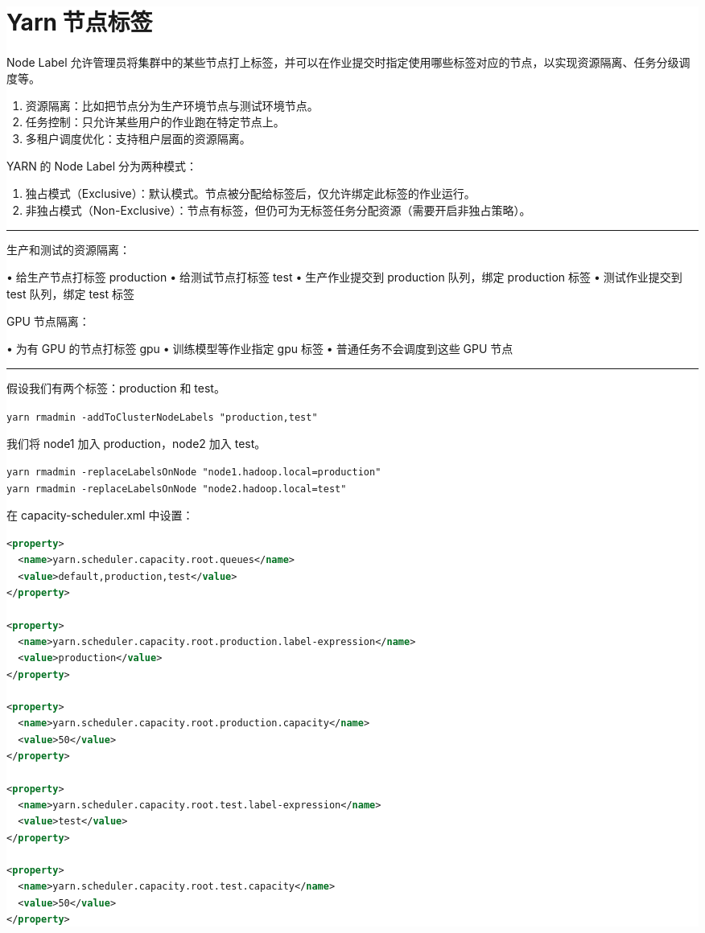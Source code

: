 # Yarn 节点标签

Node Label 允许管理员将集群中的某些节点打上标签，并可以在作业提交时指定使用哪些标签对应的节点，以实现资源隔离、任务分级调度等。

1.	资源隔离：比如把节点分为生产环境节点与测试环境节点。
2.	任务控制：只允许某些用户的作业跑在特定节点上。
3.	多租户调度优化：支持租户层面的资源隔离。

YARN 的 Node Label 分为两种模式：

1.	独占模式（Exclusive）：默认模式。节点被分配给标签后，仅允许绑定此标签的作业运行。
2.	非独占模式（Non-Exclusive）：节点有标签，但仍可为无标签任务分配资源（需要开启非独占策略）。

---

生产和测试的资源隔离：

•	给生产节点打标签 production
•	给测试节点打标签 test
•	生产作业提交到 production 队列，绑定 production 标签
•	测试作业提交到 test 队列，绑定 test 标签

GPU 节点隔离：

•	为有 GPU 的节点打标签 gpu
•	训练模型等作业指定 gpu 标签
•	普通任务不会调度到这些 GPU 节点

---

假设我们有两个标签：production 和 test。

```shell
yarn rmadmin -addToClusterNodeLabels "production,test"
```

我们将 node1 加入 production，node2 加入 test。

```shell
yarn rmadmin -replaceLabelsOnNode "node1.hadoop.local=production"
yarn rmadmin -replaceLabelsOnNode "node2.hadoop.local=test"
```

在 capacity-scheduler.xml 中设置：

```xml
<property>
  <name>yarn.scheduler.capacity.root.queues</name>
  <value>default,production,test</value>
</property>

<property>
  <name>yarn.scheduler.capacity.root.production.label-expression</name>
  <value>production</value>
</property>

<property>
  <name>yarn.scheduler.capacity.root.production.capacity</name>
  <value>50</value>
</property>

<property>
  <name>yarn.scheduler.capacity.root.test.label-expression</name>
  <value>test</value>
</property>

<property>
  <name>yarn.scheduler.capacity.root.test.capacity</name>
  <value>50</value>
</property>
```